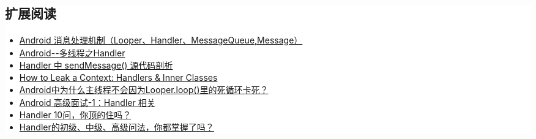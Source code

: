 ## 扩展阅读

* [Android 消息处理机制（Looper、Handler、MessageQueue,Message）](https://www.jianshu.com/p/02962454adf7)
* [Android--多线程之Handler](http://www.cnblogs.com/plokmju/p/android_Handler.html)
* [Handler 中 sendMessage\(\) 源代码剖析](http://blog.csdn.net/ahuier/article/details/17013647)
* [How to Leak a Context: Handlers & Inner Classes](http://www.androiddesignpatterns.com/2013/01/inner-class-handler-memory-leak.html)
* [Android中为什么主线程不会因为Looper.loop\(\)里的死循环卡死？](https://www.zhihu.com/question/34652589)
* [Android 高级面试-1：Handler 相关](https://juejin.im/post/6844903778844409863)
* [Handler 10问，你顶的住吗？](https://mp.weixin.qq.com/s/V1xI2M8AibgB2whHSOTQGQ)
* [Handler的初级、中级、高级问法，你都掌握了吗？](https://juejin.cn/post/6893791473121280013)





